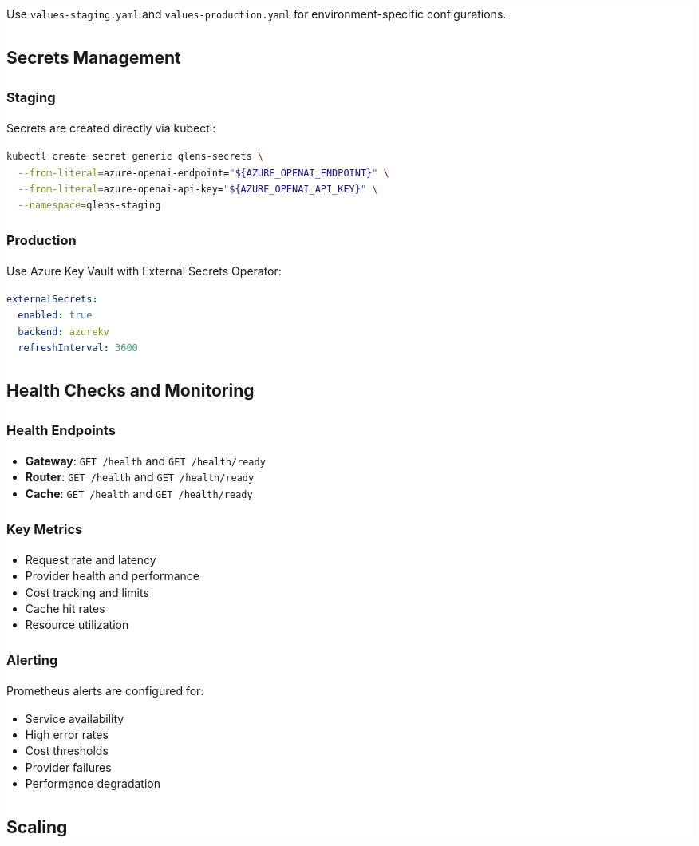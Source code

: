 Use `values-staging.yaml` and `values-production.yaml` for environment-specific configurations.

## Secrets Management

### Staging
Secrets are created directly via kubectl:

```bash
kubectl create secret generic qlens-secrets \
  --from-literal=azure-openai-endpoint="${AZURE_OPENAI_ENDPOINT}" \
  --from-literal=azure-openai-api-key="${AZURE_OPENAI_API_KEY}" \
  --namespace=qlens-staging
```

### Production
Use Azure Key Vault with External Secrets Operator:

```yaml
externalSecrets:
  enabled: true
  backend: azurekv
  refreshInterval: 3600
```

## Health Checks and Monitoring

### Health Endpoints

- **Gateway**: `GET /health` and `GET /health/ready`
- **Router**: `GET /health` and `GET /health/ready`  
- **Cache**: `GET /health` and `GET /health/ready`

### Key Metrics

- Request rate and latency
- Provider health and performance
- Cost tracking and limits
- Cache hit rates
- Resource utilization

### Alerting

Prometheus alerts are configured for:
- Service availability
- High error rates
- Cost thresholds
- Provider failures
- Performance degradation

## Scaling
